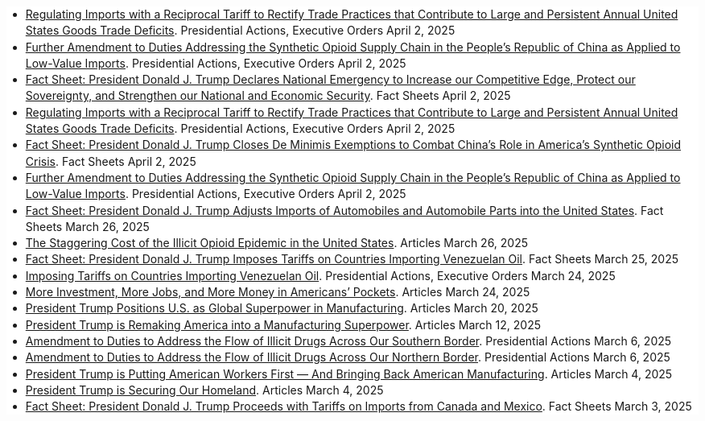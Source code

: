 - [Regulating Imports with a Reciprocal Tariff to Rectify Trade Practices that Contribute to Large and Persistent Annual United States Goods Trade Deficits](https://www.whitehouse.gov/presidential-actions/2025/04/regulating-imports-with-a-reciprocal-tariff-to-rectify-trade-practices-that-contribute-to-large-and-persistent-annual-united-states-goods-trade-deficits/). Presidential Actions, Executive Orders April 2, 2025
- [Further Amendment to Duties Addressing the Synthetic Opioid Supply Chain in the People’s Republic of China as Applied to Low-Value Imports](https://www.whitehouse.gov/presidential-actions/2025/04/further-amendment-to-duties-addressing-the-synthetic-opioid-supply-chain-in-the-peoples-republic-of-china-as-applied-to-low-value-imports/). Presidential Actions, Executive Orders April 2, 2025
- [Fact Sheet: President Donald J. Trump Declares National Emergency to Increase our Competitive Edge, Protect our Sovereignty, and Strengthen our National and Economic Security](https://www.whitehouse.gov/fact-sheets/2025/04/fact-sheet-president-donald-j-trump-declares-national-emergency-to-increase-our-competitive-edge-protect-our-sovereignty-and-strengthen-our-national-and-economic-security/). Fact Sheets April 2, 2025
- [Regulating Imports with a Reciprocal Tariff to Rectify Trade Practices that Contribute to Large and Persistent Annual United States Goods Trade Deficits](https://www.whitehouse.gov/presidential-actions/2025/04/regulating-imports-with-a-reciprocal-tariff-to-rectify-trade-practices-that-contribute-to-large-and-persistent-annual-united-states-goods-trade-deficits/). Presidential Actions, Executive Orders April 2, 2025
- [Fact Sheet: President Donald J. Trump Closes De Minimis Exemptions to Combat China’s Role in America’s Synthetic Opioid Crisis](https://www.whitehouse.gov/fact-sheets/2025/04/fact-sheet-president-donald-j-trump-closes-de-minimis-exemptions-to-combat-chinas-role-in-americas-synthetic-opioid-crisis/). Fact Sheets April 2, 2025
- [Further Amendment to Duties Addressing the Synthetic Opioid Supply Chain in the People’s Republic of China as Applied to Low-Value Imports](https://www.whitehouse.gov/presidential-actions/2025/04/further-amendment-to-duties-addressing-the-synthetic-opioid-supply-chain-in-the-peoples-republic-of-china-as-applied-to-low-value-imports/). Presidential Actions, Executive Orders April 2, 2025
- [Fact Sheet: President Donald J. Trump Adjusts Imports of Automobiles and Automobile Parts into the United States](https://www.whitehouse.gov/fact-sheets/2025/03/fact-sheet-president-donald-j-trump-adjusts-imports-of-automobiles-and-automobile-parts-into-the-united-states/). Fact Sheets March 26, 2025
- [The Staggering Cost of the Illicit Opioid Epidemic in the United States](https://www.whitehouse.gov/articles/2025/03/the-staggering-cost-of-the-illicit-opioid-epidemic-in-the-united-states/). Articles March 26, 2025
- [Fact Sheet: President Donald J. Trump Imposes Tariffs on Countries Importing Venezuelan Oil](https://www.whitehouse.gov/fact-sheets/2025/03/fact-sheet-president-donald-j-trump-imposes-tariffs-on-countries-importing-venezuelan-oil/). Fact Sheets March 25, 2025
- [Imposing Tariffs on Countries Importing Venezuelan Oil](https://www.whitehouse.gov/presidential-actions/2025/03/imposing-tariffs-on-countries-importing-venezuelan-oil/). Presidential Actions, Executive Orders March 24, 2025
- [More Investment, More Jobs, and More Money in Americans’ Pockets](https://www.whitehouse.gov/articles/2025/03/more-investment-more-jobs-and-more-money-in-americans-pockets/). Articles March 24, 2025
- [President Trump Positions U.S. as Global Superpower in Manufacturing](https://www.whitehouse.gov/articles/2025/03/president-trump-positions-u-s-as-global-superpower-in-manufacturing/). Articles March 20, 2025
- [President Trump is Remaking America into a Manufacturing Superpower](https://www.whitehouse.gov/articles/2025/03/president-trump-is-remaking-america-into-a-manufacturing-superpower/). Articles March 12, 2025
- [Amendment to Duties to Address the Flow of Illicit Drugs Across Our Southern Border](https://www.whitehouse.gov/presidential-actions/2025/03/amendment-to-duties-to-address-the-flow-of-illicit-drugs-across-our-southern-border/). Presidential Actions March 6, 2025
- [Amendment to Duties to Address the Flow of Illicit Drugs Across Our Northern Border](https://www.whitehouse.gov/presidential-actions/2025/03/amendment-to-duties-to-address-the-flow-of-illicit-drugs-across-our-northern-border-0c3c/). Presidential Actions March 6, 2025
- [President Trump is Putting American Workers First — And Bringing Back American Manufacturing](https://www.whitehouse.gov/articles/2025/03/president-trump-is-putting-american-workers-first-and-bringing-back-american-manufacturing/). Articles March 4, 2025
- [President Trump is Securing Our Homeland](https://www.whitehouse.gov/articles/2025/03/president-trump-is-securing-our-homeland/). Articles March 4, 2025
- [Fact Sheet: President Donald J. Trump Proceeds with Tariffs on Imports from Canada and Mexico](https://www.whitehouse.gov/fact-sheets/2025/03/fact-sheet-president-donald-j-trump-proceeds-with-tariffs-on-imports-from-canada-and-mexico/). Fact Sheets March 3, 2025